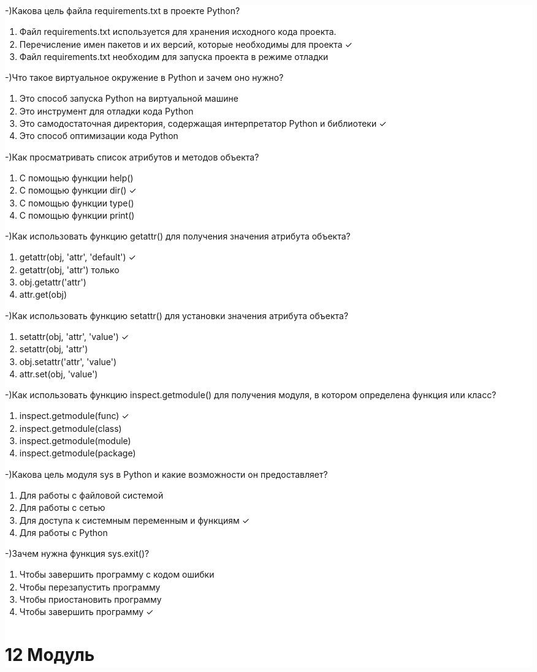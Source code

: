 -)Какова цель файла requirements.txt в проекте Python?

1) Файл requirements.txt используется для хранения исходного кода проекта.
2) Перечисление имен пакетов и их версий, которые необходимы для проекта ✓
3) Файл requirements.txt необходим для запуска проекта в режиме отладки

-)Что такое виртуальное окружение в Python и зачем оно нужно?

1) Это способ запуска Python на виртуальной машине
2) Это инструмент для отладки кода Python
3) Это самодостаточная директория, содержащая интерпретатор Python и библиотеки ✓
4) Это способ оптимизации кода Python

-)Как просматривать список атрибутов и методов объекта?

1) С помощью функции help()
2) С помощью функции dir() ✓
3) С помощью функции type()
4) С помощью функции print()

-)Как использовать функцию getattr() для получения значения атрибута объекта?

1) getattr(obj, 'attr', 'default') ✓
2) getattr(obj, 'attr') только
3) obj.getattr('attr')
4) attr.get(obj)

-)Как использовать функцию setattr() для установки значения атрибута объекта?

1) setattr(obj, 'attr', 'value') ✓
2) setattr(obj, 'attr')
3) obj.setattr('attr', 'value')
4) attr.set(obj, 'value')

-)Как использовать функцию inspect.getmodule() для получения модуля, в котором определена функция или класс?

1) inspect.getmodule(func) ✓
2) inspect.getmodule(class)
3) inspect.getmodule(module)
4) inspect.getmodule(package)

-)Какова цель модуля sys в Python и какие возможности он предоставляет?

1) Для работы с файловой системой
2) Для работы с сетью
3) Для доступа к системным переменным и функциям ✓
4) Для работы
   с Python

-)Зачем нужна функция sys.exit()?

1) Чтобы завершить программу с кодом ошибки
2) Чтобы перезапустить программу
3) Чтобы приостановить программу
4) Чтобы завершить программу ✓

# 12 Модуль
